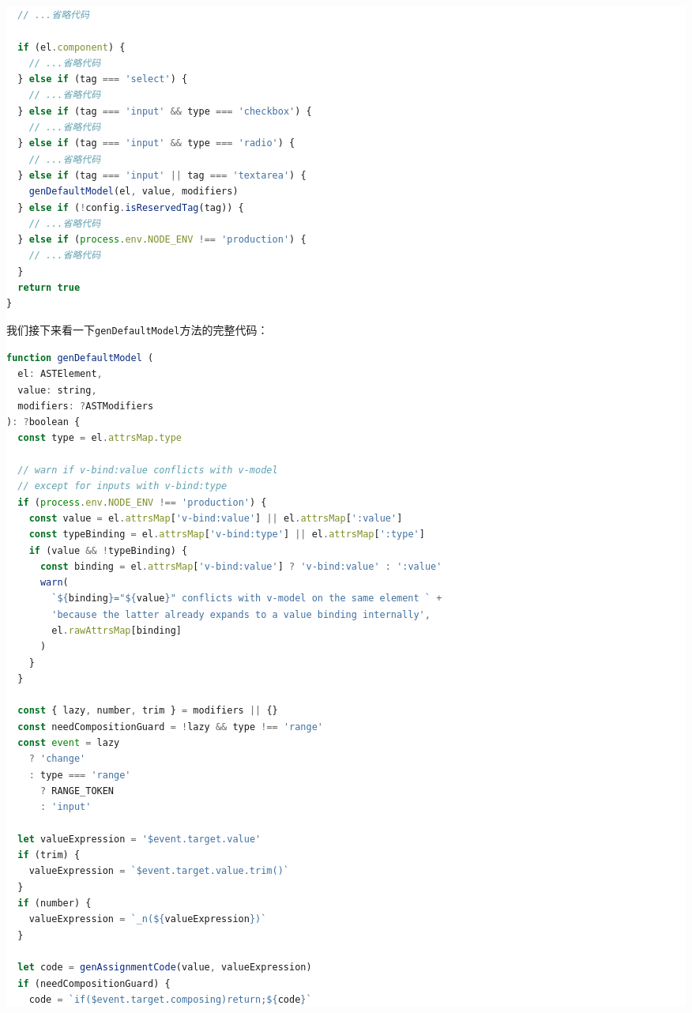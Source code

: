 ```js
  // ...省略代码

  if (el.component) {
    // ...省略代码
  } else if (tag === 'select') {
    // ...省略代码
  } else if (tag === 'input' && type === 'checkbox') {
    // ...省略代码
  } else if (tag === 'input' && type === 'radio') {
    // ...省略代码
  } else if (tag === 'input' || tag === 'textarea') {
    genDefaultModel(el, value, modifiers)
  } else if (!config.isReservedTag(tag)) {
    // ...省略代码
  } else if (process.env.NODE_ENV !== 'production') {
    // ...省略代码
  }
  return true
}
```
我们接下来看一下`genDefaultModel`方法的完整代码：
```js
function genDefaultModel (
  el: ASTElement,
  value: string,
  modifiers: ?ASTModifiers
): ?boolean {
  const type = el.attrsMap.type

  // warn if v-bind:value conflicts with v-model
  // except for inputs with v-bind:type
  if (process.env.NODE_ENV !== 'production') {
    const value = el.attrsMap['v-bind:value'] || el.attrsMap[':value']
    const typeBinding = el.attrsMap['v-bind:type'] || el.attrsMap[':type']
    if (value && !typeBinding) {
      const binding = el.attrsMap['v-bind:value'] ? 'v-bind:value' : ':value'
      warn(
        `${binding}="${value}" conflicts with v-model on the same element ` +
        'because the latter already expands to a value binding internally',
        el.rawAttrsMap[binding]
      )
    }
  }

  const { lazy, number, trim } = modifiers || {}
  const needCompositionGuard = !lazy && type !== 'range'
  const event = lazy
    ? 'change'
    : type === 'range'
      ? RANGE_TOKEN
      : 'input'

  let valueExpression = '$event.target.value'
  if (trim) {
    valueExpression = `$event.target.value.trim()`
  }
  if (number) {
    valueExpression = `_n(${valueExpression})`
  }

  let code = genAssignmentCode(value, valueExpression)
  if (needCompositionGuard) {
    code = `if($event.target.composing)return;${code}`
```
